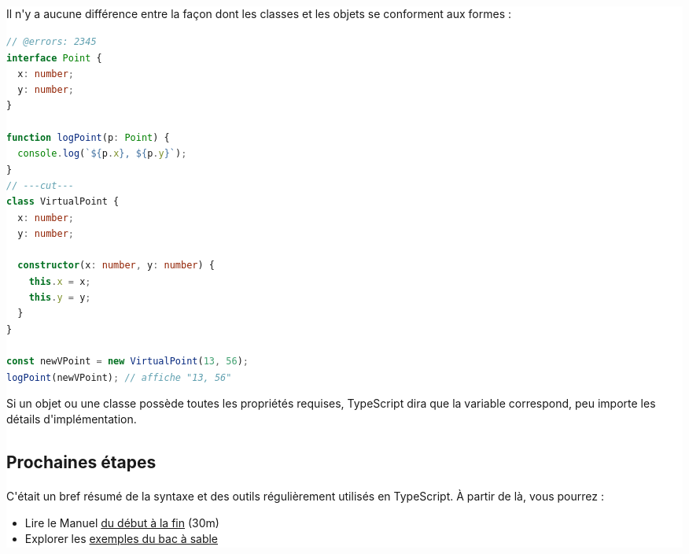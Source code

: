 Il n'y a aucune différence entre la façon dont les classes et les objets se conforment aux formes :

```ts twoslash
// @errors: 2345
interface Point {
  x: number;
  y: number;
}

function logPoint(p: Point) {
  console.log(`${p.x}, ${p.y}`);
}
// ---cut---
class VirtualPoint {
  x: number;
  y: number;

  constructor(x: number, y: number) {
    this.x = x;
    this.y = y;
  }
}

const newVPoint = new VirtualPoint(13, 56);
logPoint(newVPoint); // affiche "13, 56"
```

Si un objet ou une classe possède toutes les propriétés requises, TypeScript dira que la variable correspond, peu importe les détails d'implémentation.

## Prochaines étapes

C'était un bref résumé de la syntaxe et des outils régulièrement utilisés en TypeScript. À partir de là, vous pourrez :

- Lire le Manuel [du début à la fin](/docs/handbook/intro.html) (30m)
- Explorer les [exemples du bac à sable](/play#show-examples)

